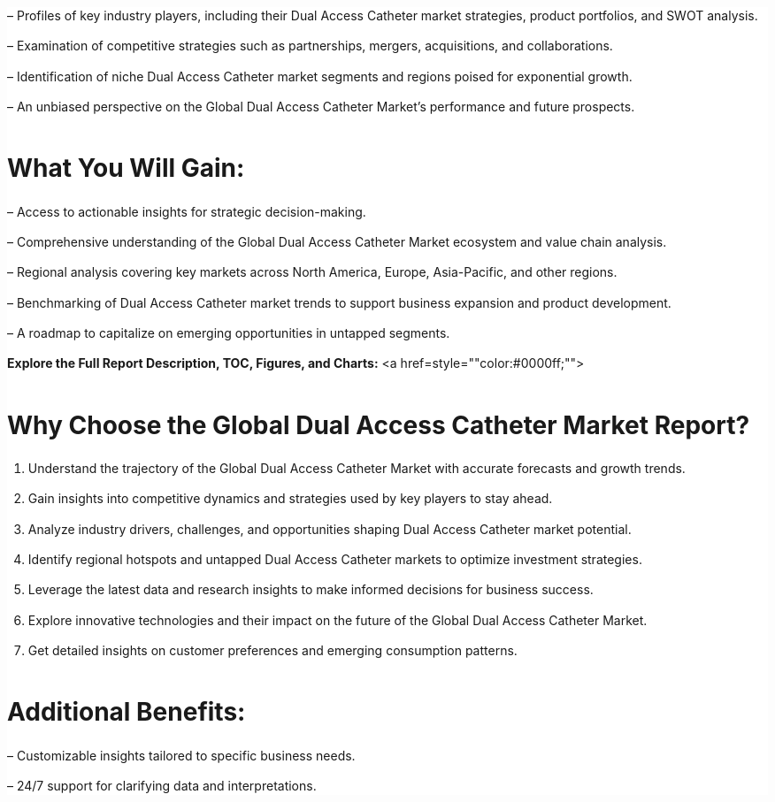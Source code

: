 – Profiles of key industry players, including their Dual Access Catheter market strategies, product portfolios, and SWOT analysis.

– Examination of competitive strategies such as partnerships, mergers, acquisitions, and collaborations.

– Identification of niche Dual Access Catheter market segments and regions poised for exponential growth.

– An unbiased perspective on the Global Dual Access Catheter Market’s performance and future prospects.

# <strong>What You Will Gain:</strong>

– Access to actionable insights for strategic decision-making.

– Comprehensive understanding of the Global Dual Access Catheter Market ecosystem and value chain analysis.

– Regional analysis covering key markets across North America, Europe, Asia-Pacific, and other regions.

– Benchmarking of Dual Access Catheter market trends to support business expansion and product development.

– A roadmap to capitalize on emerging opportunities in untapped segments.

<strong>Explore the Full Report Description, TOC, Figures, and Charts:</strong>
<a href=style=""color:#0000ff;""></a>

# <strong>Why Choose the Global Dual Access Catheter Market Report?</strong>

1. Understand the trajectory of the Global Dual Access Catheter Market with accurate forecasts and growth trends.

2. Gain insights into competitive dynamics and strategies used by key players to stay ahead.

3. Analyze industry drivers, challenges, and opportunities shaping Dual Access Catheter market potential.

4. Identify regional hotspots and untapped Dual Access Catheter markets to optimize investment strategies.

5. Leverage the latest data and research insights to make informed decisions for business success.

6. Explore innovative technologies and their impact on the future of the Global Dual Access Catheter Market.

7. Get detailed insights on customer preferences and emerging consumption patterns.

# <strong>Additional Benefits:</strong>

– Customizable insights tailored to specific business needs.

– 24/7 support for clarifying data and interpretations.
